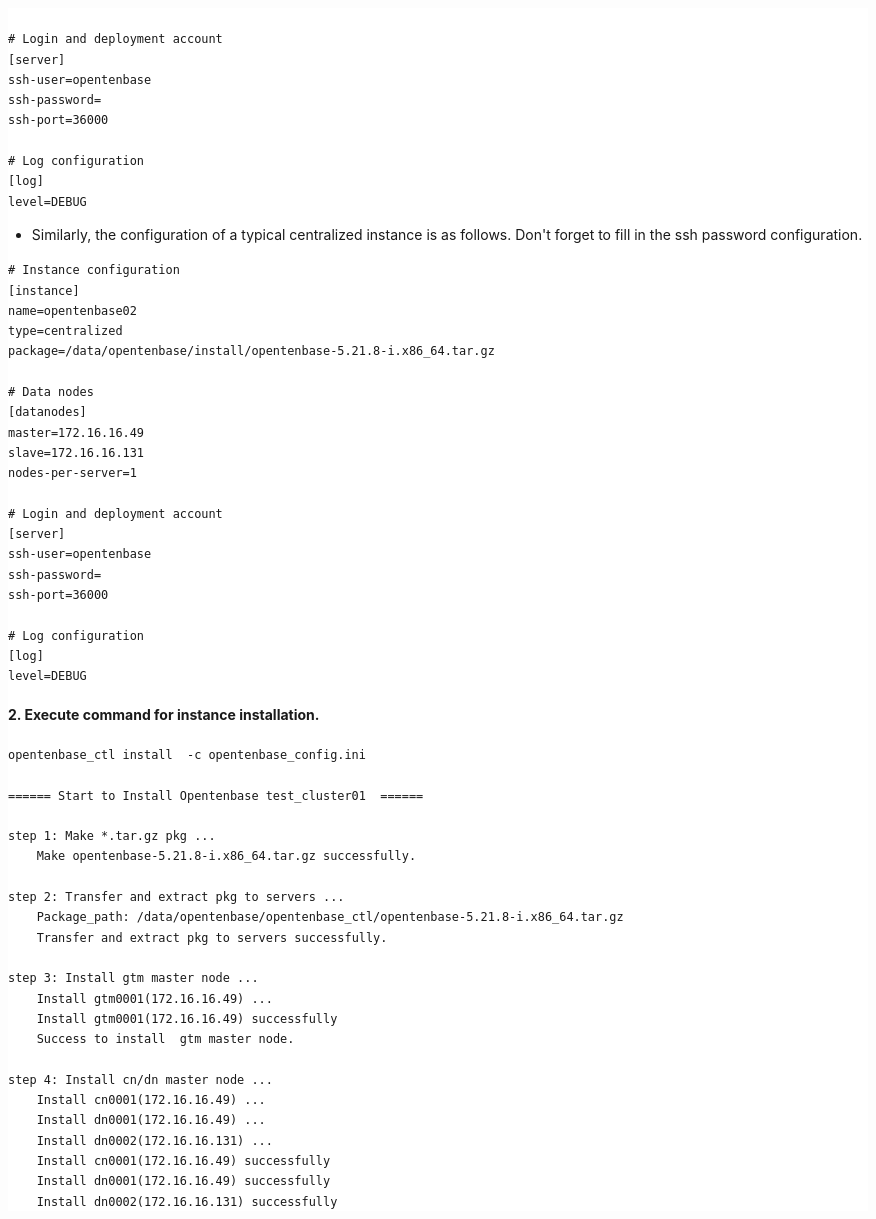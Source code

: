 ```

# Login and deployment account
[server]
ssh-user=opentenbase
ssh-password=
ssh-port=36000

# Log configuration
[log]
level=DEBUG
```


* Similarly, the configuration of a typical centralized instance is as follows. Don't forget to fill in the ssh password configuration.
```
# Instance configuration
[instance]
name=opentenbase02
type=centralized
package=/data/opentenbase/install/opentenbase-5.21.8-i.x86_64.tar.gz

# Data nodes
[datanodes]
master=172.16.16.49
slave=172.16.16.131
nodes-per-server=1

# Login and deployment account
[server]
ssh-user=opentenbase
ssh-password=
ssh-port=36000

# Log configuration
[log]
level=DEBUG
```

#### 2. Execute command for instance installation.

```
opentenbase_ctl install  -c opentenbase_config.ini

====== Start to Install Opentenbase test_cluster01  ====== 

step 1: Make *.tar.gz pkg ...
    Make opentenbase-5.21.8-i.x86_64.tar.gz successfully.

step 2: Transfer and extract pkg to servers ...
    Package_path: /data/opentenbase/opentenbase_ctl/opentenbase-5.21.8-i.x86_64.tar.gz
    Transfer and extract pkg to servers successfully.

step 3: Install gtm master node ...
    Install gtm0001(172.16.16.49) ...
    Install gtm0001(172.16.16.49) successfully
    Success to install  gtm master node. 

step 4: Install cn/dn master node ...
    Install cn0001(172.16.16.49) ...
    Install dn0001(172.16.16.49) ...
    Install dn0002(172.16.16.131) ...
    Install cn0001(172.16.16.49) successfully
    Install dn0001(172.16.16.49) successfully
    Install dn0002(172.16.16.131) successfully
```